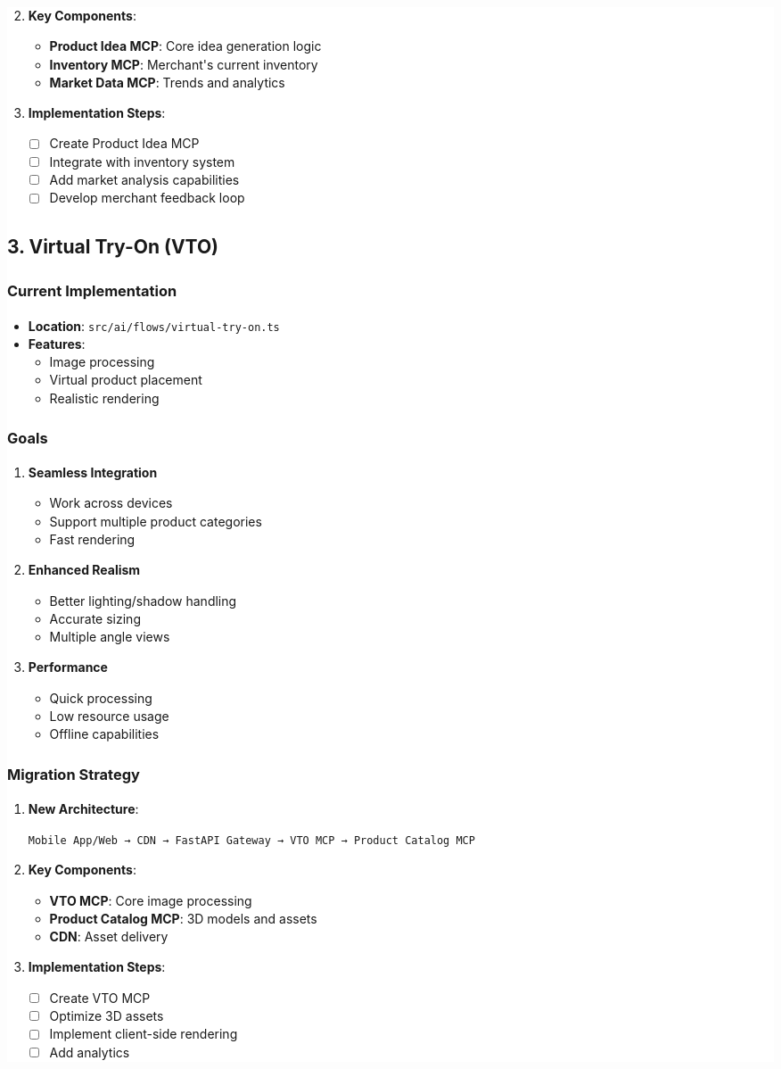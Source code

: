 2. **Key Components**:
   - **Product Idea MCP**: Core idea generation logic
   - **Inventory MCP**: Merchant's current inventory
   - **Market Data MCP**: Trends and analytics

3. **Implementation Steps**:
   - [ ] Create Product Idea MCP
   - [ ] Integrate with inventory system
   - [ ] Add market analysis capabilities
   - [ ] Develop merchant feedback loop

## 3. Virtual Try-On (VTO)

### Current Implementation
- **Location**: `src/ai/flows/virtual-try-on.ts`
- **Features**:
  - Image processing
  - Virtual product placement
  - Realistic rendering

### Goals
1. **Seamless Integration**
   - Work across devices
   - Support multiple product categories
   - Fast rendering

2. **Enhanced Realism**
   - Better lighting/shadow handling
   - Accurate sizing
   - Multiple angle views

3. **Performance**
   - Quick processing
   - Low resource usage
   - Offline capabilities

### Migration Strategy
1. **New Architecture**:
   ```
   Mobile App/Web → CDN → FastAPI Gateway → VTO MCP → Product Catalog MCP
   ```

2. **Key Components**:
   - **VTO MCP**: Core image processing
   - **Product Catalog MCP**: 3D models and assets
   - **CDN**: Asset delivery

3. **Implementation Steps**:
   - [ ] Create VTO MCP
   - [ ] Optimize 3D assets
   - [ ] Implement client-side rendering
   - [ ] Add analytics
